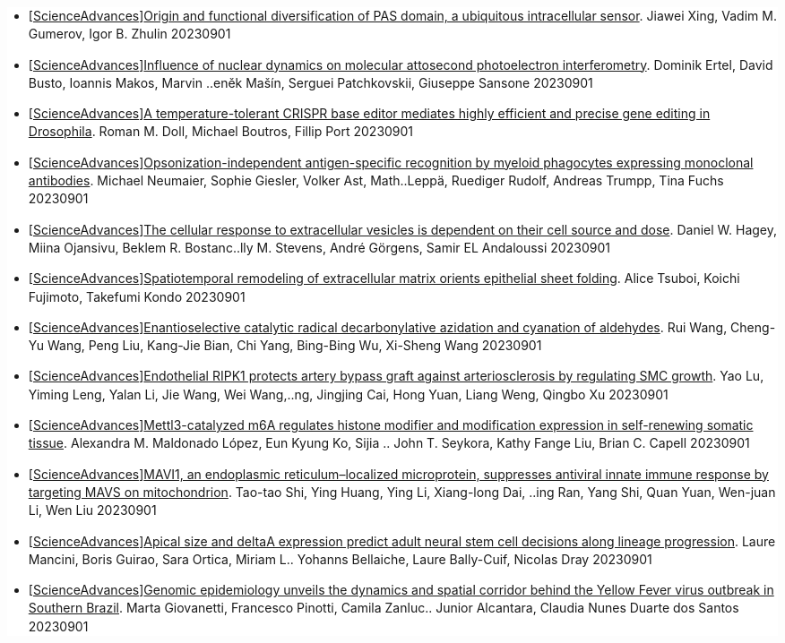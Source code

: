   - \[[ScienceAdvances](https://www.science.org/loi/sciadv?af=R)\][Origin and functional diversification of PAS domain, a ubiquitous intracellular sensor](https://www.science.org/doi/abs/10.1126/sciadv.adi4517?af=R). Jiawei Xing, Vadim M. Gumerov, Igor B. Zhulin 	20230901

  - \[[ScienceAdvances](https://www.science.org/loi/sciadv?af=R)\][Influence of nuclear dynamics on molecular attosecond photoelectron interferometry](https://www.science.org/doi/abs/10.1126/sciadv.adh7747?af=R). Dominik Ertel, David Busto, Ioannis Makos, Marvin ..eněk Mašín, Serguei Patchkovskii, Giuseppe Sansone 	20230901

  - \[[ScienceAdvances](https://www.science.org/loi/sciadv?af=R)\][A temperature-tolerant CRISPR base editor mediates highly efficient and precise gene editing in Drosophila](https://www.science.org/doi/abs/10.1126/sciadv.adj1568?af=R). Roman M. Doll, Michael Boutros, Fillip Port 	20230901

  - \[[ScienceAdvances](https://www.science.org/loi/sciadv?af=R)\][Opsonization-independent antigen-specific recognition by myeloid phagocytes expressing monoclonal antibodies](https://www.science.org/doi/abs/10.1126/sciadv.adg1812?af=R). Michael Neumaier, Sophie Giesler, Volker Ast, Math..Leppä, Ruediger Rudolf, Andreas Trumpp, Tina Fuchs 	20230901

  - \[[ScienceAdvances](https://www.science.org/loi/sciadv?af=R)\][The cellular response to extracellular vesicles is dependent on their cell source and dose](https://www.science.org/doi/abs/10.1126/sciadv.adh1168?af=R). Daniel W. Hagey, Miina Ojansivu, Beklem R. Bostanc..lly M. Stevens, André Görgens, Samir EL Andaloussi 	20230901

  - \[[ScienceAdvances](https://www.science.org/loi/sciadv?af=R)\][Spatiotemporal remodeling of extracellular matrix orients epithelial sheet folding](https://www.science.org/doi/abs/10.1126/sciadv.adh2154?af=R). Alice Tsuboi, Koichi Fujimoto, Takefumi Kondo 	20230901

  - \[[ScienceAdvances](https://www.science.org/loi/sciadv?af=R)\][Enantioselective catalytic radical decarbonylative azidation and cyanation of aldehydes](https://www.science.org/doi/abs/10.1126/sciadv.adh5195?af=R). Rui Wang, Cheng-Yu Wang, Peng Liu, Kang-Jie Bian, Chi Yang, Bing-Bing Wu, Xi-Sheng Wang 	20230901

  - \[[ScienceAdvances](https://www.science.org/loi/sciadv?af=R)\][Endothelial RIPK1 protects artery bypass graft against arteriosclerosis by regulating SMC growth](https://www.science.org/doi/abs/10.1126/sciadv.adh8939?af=R). Yao Lu, Yiming Leng, Yalan Li, Jie Wang, Wei Wang,..ng, Jingjing Cai, Hong Yuan, Liang Weng, Qingbo Xu 	20230901

  - \[[ScienceAdvances](https://www.science.org/loi/sciadv?af=R)\][Mettl3-catalyzed m6A regulates histone modifier and modification expression in self-renewing somatic tissue](https://www.science.org/doi/abs/10.1126/sciadv.adg5234?af=R). Alexandra M. Maldonado López, Eun Kyung Ko, Sijia .. John T. Seykora, Kathy Fange Liu, Brian C. Capell 	20230901

  - \[[ScienceAdvances](https://www.science.org/loi/sciadv?af=R)\][MAVI1, an endoplasmic reticulum–localized microprotein, suppresses antiviral innate immune response by targeting MAVS on mitochondrion](https://www.science.org/doi/abs/10.1126/sciadv.adg7053?af=R). Tao-tao Shi, Ying Huang, Ying Li, Xiang-long Dai, ..ing Ran, Yang Shi, Quan Yuan, Wen-juan Li, Wen Liu 	20230901

  - \[[ScienceAdvances](https://www.science.org/loi/sciadv?af=R)\][Apical size and deltaA expression predict adult neural stem cell decisions along lineage progression](https://www.science.org/doi/abs/10.1126/sciadv.adg7519?af=R). Laure Mancini, Boris Guirao, Sara Ortica, Miriam L.. Yohanns Bellaiche, Laure Bally-Cuif, Nicolas Dray 	20230901

  - \[[ScienceAdvances](https://www.science.org/loi/sciadv?af=R)\][Genomic epidemiology unveils the dynamics and spatial corridor behind the Yellow Fever virus outbreak in Southern Brazil](https://www.science.org/doi/abs/10.1126/sciadv.adg9204?af=R). Marta Giovanetti, Francesco Pinotti, Camila Zanluc.. Junior Alcantara, Claudia Nunes Duarte dos Santos 	20230901

